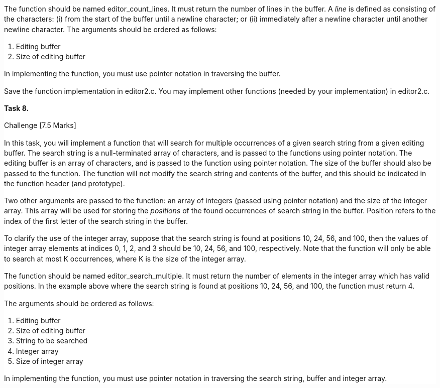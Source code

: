 The function should be named editor_count_lines. It must return the number of lines in the buffer. A <em>line </em>is defined as consisting of the characters: (i) from the start of the buffer until a newline character; or (ii) immediately after a newline character until another newline character. The arguments should be ordered as follows:

<ol>

 <li>Editing buffer</li>

 <li>Size of editing buffer</li>

</ol>

In implementing the function, you must use pointer notation in traversing the buffer.

Save the function implementation in editor2.c. You may implement other functions (needed by your implementation) in editor2.c.

<strong>Task 8.</strong>

Challenge [7.5 Marks]

In this task, you will implement a function that will search for multiple occurrences of a given search string from a given editing buffer. The search string is a null-terminated array of characters, and is passed to the functions using pointer notation. The editing buffer is an array of characters, and is passed to the function using pointer notation. The size of the buffer should also be passed to the function. The function will not modify the search string and contents of the buffer, and this should be indicated in the function header (and prototype).

Two other arguments are passed to the function: an array of integers (passed using pointer notation) and the size of the integer array. This array will be used for storing the <em>positions </em>of the found occurrences of search string in the buffer. Position refers to the index of the first letter of the search string in the buffer.

To clarify the use of the integer array, suppose that the search string is found at positions 10, 24, 56, and 100, then the values of integer array elements at indices 0, 1, 2, and 3 should be 10, 24, 56, and 100, respectively. Note that the function will only be able to search at most K occurrences, where K is the size of the integer array.

The function should be named editor_search_multiple. It must return the number of elements in the integer array which has valid positions. In the example above where the search string is found at positions 10, 24, 56, and 100, the function must return 4.

The arguments should be ordered as follows:

<ol>

 <li>Editing buffer</li>

 <li>Size of editing buffer</li>

 <li>String to be searched</li>

 <li>Integer array</li>

 <li>Size of integer array</li>

</ol>

In implementing the function, you must use pointer notation in traversing the search string, buffer and integer array.
